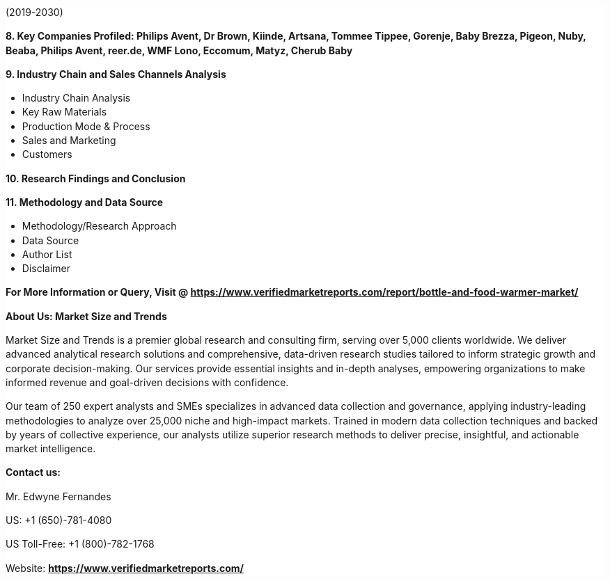 (2019-2030)</li></ul><p><strong>8. Key Companies Profiled: Philips Avent, Dr Brown, Kiinde, Artsana, Tommee Tippee, Gorenje, Baby Brezza, Pigeon, Nuby, Beaba, Philips Avent, reer.de, WMF Lono, Eccomum, Matyz, Cherub Baby</strong></p><p><strong>9. Industry Chain and Sales Channels Analysis</strong></p><ul><li>Industry Chain Analysis</li><li>Key Raw Materials</li><li>Production Mode &amp; Process</li><li>Sales and Marketing</li><li>Customers</li></ul><p><strong>10. Research Findings and Conclusion</strong></p><p><strong>11. Methodology and Data Source</strong></p><ul><li>Methodology/Research Approach</li><li>Data Source</li><li>Author List</li><li>Disclaimer</li></ul></p><p><strong>For More Information or Query, Visit @ <a href="https://www.verifiedmarketreports.com/report/bottle-and-food-warmer-market/">https://www.verifiedmarketreports.com/report/bottle-and-food-warmer-market/</a></strong></p><p><strong>About Us: Market Size and Trends</strong></p><p>Market Size and Trends is a premier global research and consulting firm, serving over 5,000 clients worldwide. We deliver advanced analytical research solutions and comprehensive, data-driven research studies tailored to inform strategic growth and corporate decision-making. Our services provide essential insights and in-depth analyses, empowering organizations to make informed revenue and goal-driven decisions with confidence.</p><p>Our team of 250 expert analysts and SMEs specializes in advanced data collection and governance, applying industry-leading methodologies to analyze over 25,000 niche and high-impact markets. Trained in modern data collection techniques and backed by years of collective experience, our analysts utilize superior research methods to deliver precise, insightful, and actionable market intelligence.</p><p><strong>Contact us:</strong></p><p>Mr. Edwyne Fernandes</p><p>US: +1 (650)-781-4080</p><p>US Toll-Free: +1 (800)-782-1768</p><p>Website: <strong><a href="https://www.verifiedmarketreports.com/">https://www.verifiedmarketreports.com/</a></strong></p>
